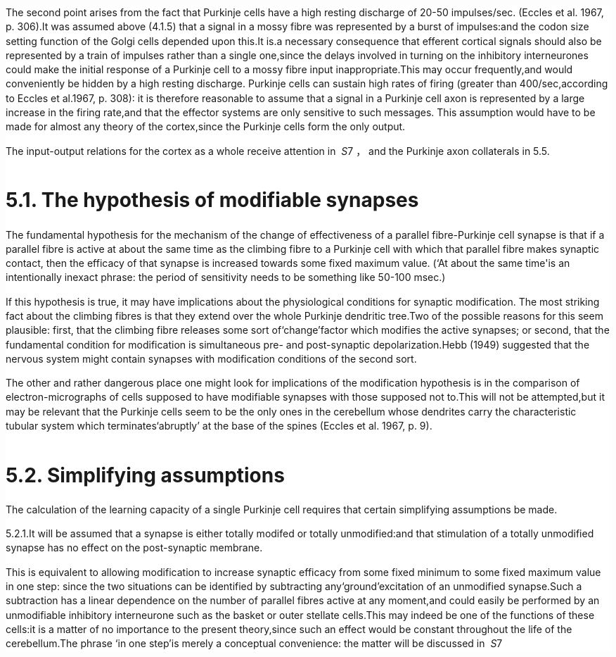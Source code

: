The second point arises from the fact that Purkinje cells have a high resting discharge of 20-50 impulses/sec. (Eccles et al. 1967, p. 306).It was assumed above (4.1.5) that a signal in a mossy fibre was represented by a burst of impulses:and the codon size setting function of the Golgi cells depended upon this.It is.a necessary consequence that efferent cortical signals should also be represented by a train of impulses rather than a single one,since the delays involved in turning on the inhibitory interneurones could make the initial response of a Purkinje cell to a mossy fibre input inappropriate.This may occur frequently,and would conveniently be hidden by a high resting discharge. Purkinje cells can sustain high rates of firing (greater than 400/sec,according to Eccles et al.1967, p. 308): it is therefore reasonable to assume that a signal in a Purkinje cell axon is represented by a large increase in the firing rate,and that the effector systems are only sensitive to such messages. This assumption would have to be made for almost any theory of the cortex,since the Purkinje cells form the only output.

The input-output relations for the cortex as a whole receive attention in $\ S 7$ ， and the Purkinje axon collaterals in 5.5.

# 5.1. The hypothesis of modifiable synapses

The fundamental hypothesis for the mechanism of the change of effectiveness of a parallel fibre-Purkinje cell synapse is that if a parallel fibre is active at about the same time as the climbing fibre to a Purkinje cell with which that parallel fibre makes synaptic contact, then the efficacy of that synapse is increased towards some fixed maximum value. (‘At about the same time'is an intentionally inexact phrase: the period of sensitivity needs to be something like 50-100 msec.)

If this hypothesis is true, it may have implications about the physiological conditions for synaptic modification. The most striking fact about the climbing fibres is that they extend over the whole Purkinje dendritic tree.Two of the possible reasons for this seem plausible: first, that the climbing fibre releases some sort of‘change’factor which modifies the active synapses; or second, that the fundamental condition for modification is simultaneous pre- and post-synaptic depolarization.Hebb (1949) suggested that the nervous system might contain synapses with modification conditions of the second sort.

The other and rather dangerous place one might look for implications of the modification hypothesis is in the comparison of electron-micrographs of cells supposed to have modifiable synapses with those supposed not to.This will not be attempted,but it may be relevant that the Purkinje cells seem to be the only ones in the cerebellum whose dendrites carry the characteristic tubular system which terminates‘abruptly’ at the base of the spines (Eccles et al. 1967, p. 9).

# 5.2. Simplifying assumptions

The calculation of the learning capacity of a single Purkinje cell requires that certain simplifying assumptions be made.

5.2.1.It will be assumed that a synapse is either totally modifed or totally unmodified:and that stimulation of a totally unmodified synapse has no effect on the post-synaptic membrane.

This is equivalent to allowing modification to increase synaptic efficacy from some fixed minimum to some fixed maximum value in one step: since the two situations can be identified by subtracting any‘ground’excitation of an unmodified synapse.Such a subtraction has a linear dependence on the number of parallel fibres active at any moment,and could easily be performed by an unmodifiable inhibitory interneurone such as the basket or outer stellate cells.This may indeed be one of the functions of these cells:it is a matter of no importance to the present theory,since such an effect would be constant throughout the life of the cerebellum.The phrase ‘in one step’is merely a conceptual convenience: the matter will be discussed in $\ S 7$
